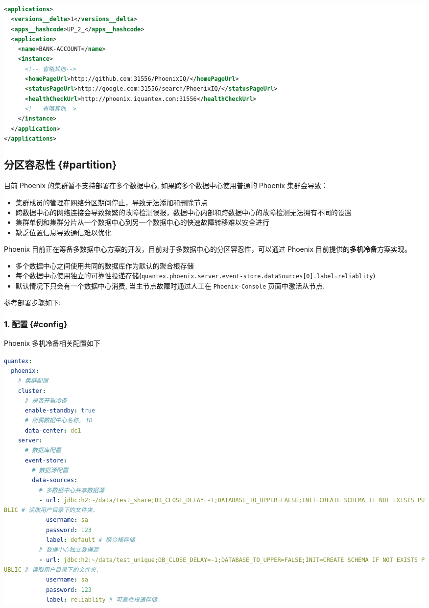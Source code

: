 ```xml
<applications>
  <versions__delta>1</versions__delta>
  <apps__hashcode>UP_2_</apps__hashcode>
  <application>
    <name>BANK-ACCOUNT</name>
    <instance>
      <!-- 省略其他-->
      <homePageUrl>http://github.com:31556/PhoenixIQ/</homePageUrl>
      <statusPageUrl>http://google.com:31556/search/PhoenixIQ/</statusPageUrl>
      <healthCheckUrl>http://phoenix.iquantex.com:31556</healthCheckUrl>
      <!-- 省略其他-->
    </instance>
  </application>
</applications>
```


## 分区容忍性 \{#partition\}

目前 Phoenix 的集群暂不支持部署在多个数据中心, 如果跨多个数据中心使用普通的 Phoenix 集群会导致：

- 集群成员的管理在网络分区期间停止，导致无法添加和删除节点
- 跨数据中心的网络连接会导致频繁的故障检测误报，数据中心内部和跨数据中心的故障检测无法拥有不同的设置
- 集群单例和集群分片从一个数据中心到另一个数据中心的快速故障转移难以安全进行
- 缺乏位置信息导致通信难以优化

Phoenix 目前正在筹备多数据中心方案的开发，目前对于多数据中心的分区容忍性，可以通过 Phoenix 目前提供的**多机冷备**方案实现。

- 多个数据中心之间使用共同的数据库作为默认的聚合根存储
- 每个数据中心使用独立的可靠性投递存储(`quantex.phoenix.server.event-store.dataSources[0].label=reliablity`)
- 默认情况下只会有一个数据中心消费, 当主节点故障时通过人工在 `Phoenix-Console` 页面中激活从节点.

参考部署步骤如下:

### 1. 配置 \{#config\}

Phoenix 多机冷备相关配置如下

```yaml
quantex:
  phoenix:
    # 集群配置
    cluster:
      # 是否开启冷备
      enable-standby: true
      # 所属数据中心名称, ID
      data-center: dc1
    server:
      # 数据库配置
      event-store:
        # 数据源配置
        data-sources:
          # 多数据中心共享数据源
          - url: jdbc:h2:~/data/test_share;DB_CLOSE_DELAY=-1;DATABASE_TO_UPPER=FALSE;INIT=CREATE SCHEMA IF NOT EXISTS PUBLIC # 读取用户目录下的文件夹.
            username: sa
            password: 123
            label: default # 聚合根存储
          # 数据中心独立数据源
          - url: jdbc:h2:~/data/test_unique;DB_CLOSE_DELAY=-1;DATABASE_TO_UPPER=FALSE;INIT=CREATE SCHEMA IF NOT EXISTS PUBLIC # 读取用户目录下的文件夹.
            username: sa
            password: 123
            label: reliablity # 可靠性投递存储
```
